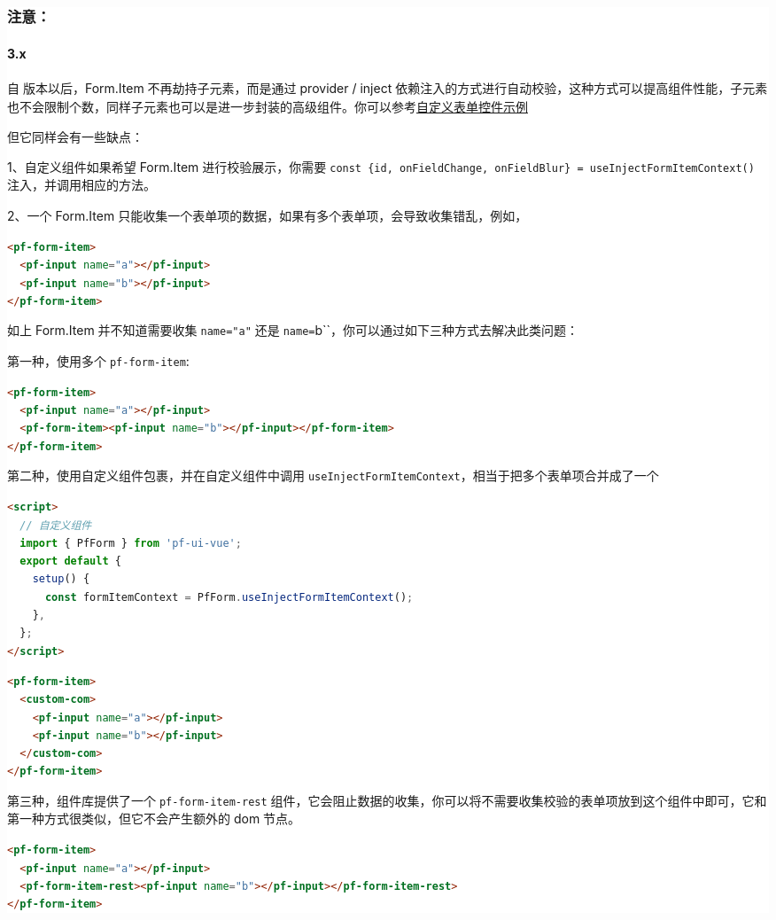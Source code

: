 ### 注意：

#### 3.x

自  版本以后，Form.Item 不再劫持子元素，而是通过 provider / inject 依赖注入的方式进行自动校验，这种方式可以提高组件性能，子元素也不会限制个数，同样子元素也可以是进一步封装的高级组件。你可以参考[自定义表单控件示例](#components-form-demo-customized-form-controls)

但它同样会有一些缺点：

1、自定义组件如果希望 Form.Item 进行校验展示，你需要 `const {id, onFieldChange, onFieldBlur} = useInjectFormItemContext()` 注入，并调用相应的方法。

2、一个 Form.Item 只能收集一个表单项的数据，如果有多个表单项，会导致收集错乱，例如，

```html
<pf-form-item>
  <pf-input name="a"></pf-input>
  <pf-input name="b"></pf-input>
</pf-form-item>
```

如上 Form.Item 并不知道需要收集 `name="a"` 还是 `name=`b\`\`，你可以通过如下三种方式去解决此类问题：

第一种，使用多个 `pf-form-item`:

```html
<pf-form-item>
  <pf-input name="a"></pf-input>
  <pf-form-item><pf-input name="b"></pf-input></pf-form-item>
</pf-form-item>
```

第二种，使用自定义组件包裹，并在自定义组件中调用 `useInjectFormItemContext`，相当于把多个表单项合并成了一个

```html
<script>
  // 自定义组件
  import { PfForm } from 'pf-ui-vue';
  export default {
    setup() {
      const formItemContext = PfForm.useInjectFormItemContext();
    },
  };
</script>
```

```html
<pf-form-item>
  <custom-com>
    <pf-input name="a"></pf-input>
    <pf-input name="b"></pf-input>
  </custom-com>
</pf-form-item>
```

第三种，组件库提供了一个 `pf-form-item-rest` 组件，它会阻止数据的收集，你可以将不需要收集校验的表单项放到这个组件中即可，它和第一种方式很类似，但它不会产生额外的 dom 节点。

```html
<pf-form-item>
  <pf-input name="a"></pf-input>
  <pf-form-item-rest><pf-input name="b"></pf-input></pf-form-item-rest>
</pf-form-item>
```
